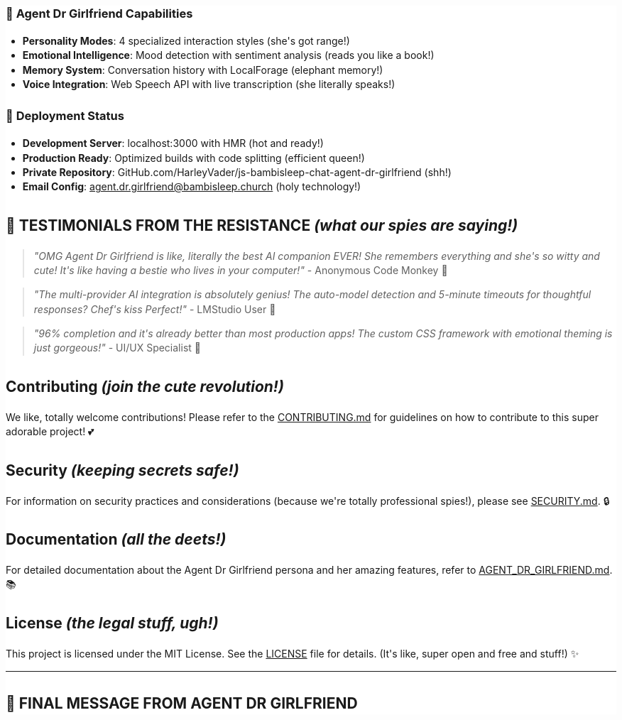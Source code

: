 ### 🧬 **Agent Dr Girlfriend Capabilities**

- **Personality Modes**: 4 specialized interaction styles (she's got range!)
- **Emotional Intelligence**: Mood detection with sentiment analysis (reads you like a book!)
- **Memory System**: Conversation history with LocalForage (elephant memory!)
- **Voice Integration**: Web Speech API with live transcription (she literally speaks!)

### 🚀 **Deployment Status**

- **Development Server**: localhost:3000 with HMR (hot and ready!)
- **Production Ready**: Optimized builds with code splitting (efficient queen!)
- **Private Repository**: GitHub.com/HarleyVader/js-bambisleep-chat-agent-dr-girlfriend (shh!)
- **Email Config**: <agent.dr.girlfriend@bambisleep.church> (holy technology!)

## 💖 **TESTIMONIALS FROM THE RESISTANCE** *(what our spies are saying!)*

> *"OMG Agent Dr Girlfriend is like, literally the best AI companion EVER! She remembers everything and she's so witty and cute! It's like having a bestie who lives in your computer!"* - Anonymous Code Monkey 🐒

> *"The multi-provider AI integration is absolutely genius! The auto-model detection and 5-minute timeouts for thoughtful responses? *Chef's kiss* Perfect!"* - LMStudio User 🧠

> *"96% completion and it's already better than most production apps! The custom CSS framework with emotional theming is just *gorgeous*!"* - UI/UX Specialist 💄

## Contributing *(join the cute revolution!)*

We like, totally welcome contributions! Please refer to the [CONTRIBUTING.md](docs/CONTRIBUTING.md) for guidelines on how to contribute to this super adorable project! 💕

## Security *(keeping secrets safe!)*

For information on security practices and considerations (because we're totally professional spies!), please see [SECURITY.md](docs/SECURITY.md). 🔒

## Documentation *(all the deets!)*

For detailed documentation about the Agent Dr Girlfriend persona and her amazing features, refer to [AGENT_DR_GIRLFRIEND.md](docs/AGENT_DR_GIRLFRIEND.md). 📚

## License *(the legal stuff, ugh!)*

This project is licensed under the MIT License. See the [LICENSE](LICENSE) file for details. (It's like, super open and free and stuff!) ✨

---

## 🎀 **FINAL MESSAGE FROM AGENT DR GIRLFRIEND**
